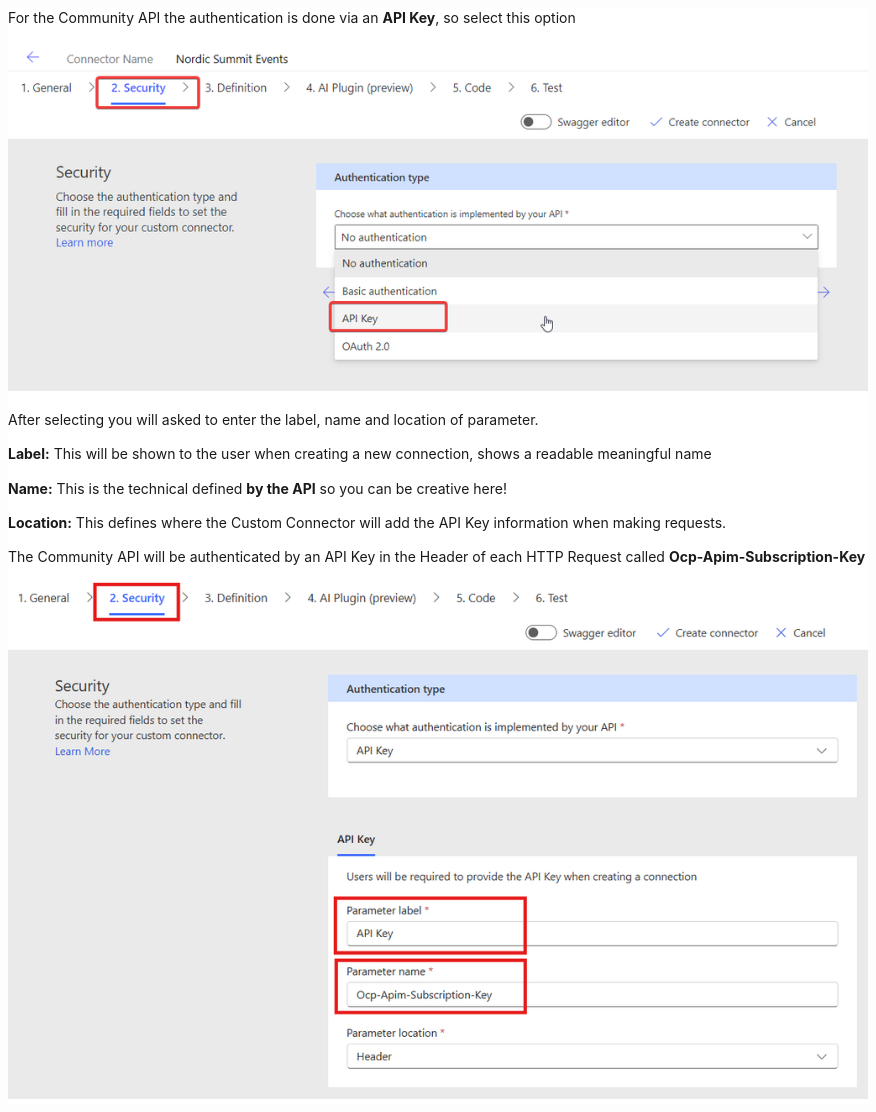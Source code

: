 For the Community API the authentication is done via an **API Key**, so select this option 

!["Authentication Type"](./assets/lab02_02_security.png)

After selecting you will asked to enter the label, name and location of parameter.

**Label:** This will be shown to the user when creating a new connection, shows a readable meaningful name

**Name:** This is the technical defined **by the API** so you can be creative here!

**Location:** This defines where the Custom Connector will add the API Key information when making requests. 

The Community API will be authenticated by an API Key in the Header of each HTTP Request called **Ocp-Apim-Subscription-Key**

!["Api Key Setup"](./assets/lab02_02_apikey.png)
